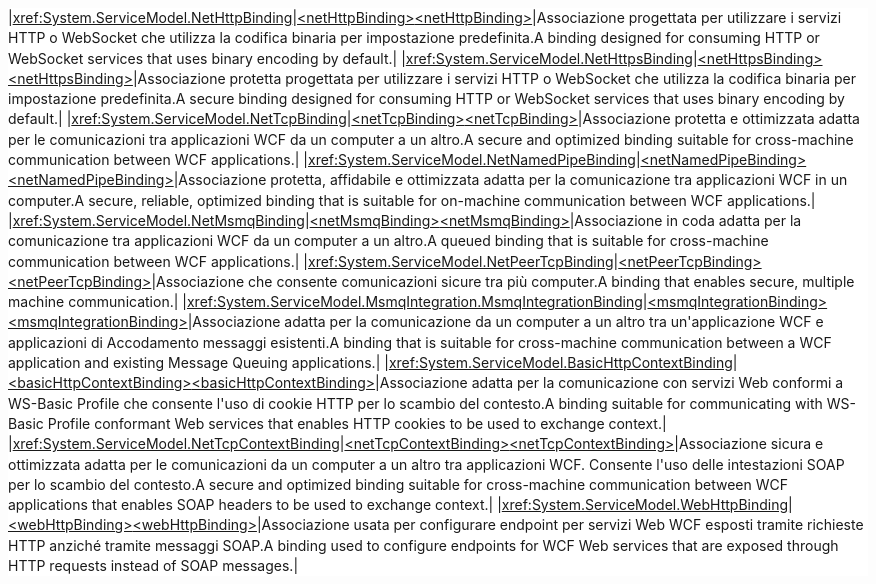 |<xref:System.ServiceModel.NetHttpBinding>|[<span data-ttu-id="ac510-131">\<netHttpBinding></span><span class="sxs-lookup"><span data-stu-id="ac510-131">\<netHttpBinding></span></span>](../configure-apps/file-schema/wcf/nethttpbinding.md)|<span data-ttu-id="ac510-132">Associazione progettata per utilizzare i servizi HTTP o WebSocket che utilizza la codifica binaria per impostazione predefinita.</span><span class="sxs-lookup"><span data-stu-id="ac510-132">A binding designed for consuming HTTP or WebSocket services that uses binary encoding by default.</span></span>|
|<xref:System.ServiceModel.NetHttpsBinding>|[<span data-ttu-id="ac510-133">\<netHttpsBinding></span><span class="sxs-lookup"><span data-stu-id="ac510-133">\<netHttpsBinding></span></span>](../configure-apps/file-schema/wcf/nethttpsbinding.md)|<span data-ttu-id="ac510-134">Associazione protetta progettata per utilizzare i servizi HTTP o WebSocket che utilizza la codifica binaria per impostazione predefinita.</span><span class="sxs-lookup"><span data-stu-id="ac510-134">A secure binding designed for consuming HTTP or WebSocket services that uses binary encoding by default.</span></span>|
|<xref:System.ServiceModel.NetTcpBinding>|[<span data-ttu-id="ac510-135">\<netTcpBinding></span><span class="sxs-lookup"><span data-stu-id="ac510-135">\<netTcpBinding></span></span>](../configure-apps/file-schema/wcf/nettcpbinding.md)|<span data-ttu-id="ac510-136">Associazione protetta e ottimizzata adatta per le comunicazioni tra applicazioni WCF da un computer a un altro.</span><span class="sxs-lookup"><span data-stu-id="ac510-136">A secure and optimized binding suitable for cross-machine communication between WCF applications.</span></span>|
|<xref:System.ServiceModel.NetNamedPipeBinding>|[<span data-ttu-id="ac510-137">\<netNamedPipeBinding></span><span class="sxs-lookup"><span data-stu-id="ac510-137">\<netNamedPipeBinding></span></span>](../configure-apps/file-schema/wcf/netnamedpipebinding.md)|<span data-ttu-id="ac510-138">Associazione protetta, affidabile e ottimizzata adatta per la comunicazione tra applicazioni WCF in un computer.</span><span class="sxs-lookup"><span data-stu-id="ac510-138">A secure, reliable, optimized binding that is suitable for on-machine communication between WCF applications.</span></span>|
|<xref:System.ServiceModel.NetMsmqBinding>|[<span data-ttu-id="ac510-139">\<netMsmqBinding></span><span class="sxs-lookup"><span data-stu-id="ac510-139">\<netMsmqBinding></span></span>](../configure-apps/file-schema/wcf/netmsmqbinding.md)|<span data-ttu-id="ac510-140">Associazione in coda adatta per la comunicazione tra applicazioni WCF da un computer a un altro.</span><span class="sxs-lookup"><span data-stu-id="ac510-140">A queued binding that is suitable for cross-machine communication between WCF applications.</span></span>|
|<xref:System.ServiceModel.NetPeerTcpBinding>|[<span data-ttu-id="ac510-141">\<netPeerTcpBinding></span><span class="sxs-lookup"><span data-stu-id="ac510-141">\<netPeerTcpBinding></span></span>](../configure-apps/file-schema/wcf/netpeertcpbinding.md)|<span data-ttu-id="ac510-142">Associazione che consente comunicazioni sicure tra più computer.</span><span class="sxs-lookup"><span data-stu-id="ac510-142">A binding that enables secure, multiple machine communication.</span></span>|
|<xref:System.ServiceModel.MsmqIntegration.MsmqIntegrationBinding>|[<span data-ttu-id="ac510-143">\<msmqIntegrationBinding></span><span class="sxs-lookup"><span data-stu-id="ac510-143">\<msmqIntegrationBinding></span></span>](../configure-apps/file-schema/wcf/msmqintegrationbinding.md)|<span data-ttu-id="ac510-144">Associazione adatta per la comunicazione da un computer a un altro tra un'applicazione WCF e applicazioni di Accodamento messaggi esistenti.</span><span class="sxs-lookup"><span data-stu-id="ac510-144">A binding that is suitable for cross-machine communication between a WCF application and existing Message Queuing applications.</span></span>|
|<xref:System.ServiceModel.BasicHttpContextBinding>|[<span data-ttu-id="ac510-145">\<basicHttpContextBinding></span><span class="sxs-lookup"><span data-stu-id="ac510-145">\<basicHttpContextBinding></span></span>](../configure-apps/file-schema/wcf/basichttpcontextbinding.md)|<span data-ttu-id="ac510-146">Associazione adatta per la comunicazione con servizi Web conformi a WS-Basic Profile che consente l'uso di cookie HTTP per lo scambio del contesto.</span><span class="sxs-lookup"><span data-stu-id="ac510-146">A binding suitable for communicating with WS-Basic Profile conformant Web services that enables HTTP cookies to be used to exchange context.</span></span>|
|<xref:System.ServiceModel.NetTcpContextBinding>|[<span data-ttu-id="ac510-147">\<netTcpContextBinding></span><span class="sxs-lookup"><span data-stu-id="ac510-147">\<netTcpContextBinding></span></span>](../configure-apps/file-schema/wcf/nettcpcontextbinding.md)|<span data-ttu-id="ac510-148">Associazione sicura e ottimizzata adatta per le comunicazioni da un computer a un altro tra applicazioni WCF. Consente l'uso delle intestazioni SOAP per lo scambio del contesto.</span><span class="sxs-lookup"><span data-stu-id="ac510-148">A secure and optimized binding suitable for cross-machine communication between WCF applications that enables SOAP headers to be used to exchange context.</span></span>|
|<xref:System.ServiceModel.WebHttpBinding>|[<span data-ttu-id="ac510-149">\<webHttpBinding></span><span class="sxs-lookup"><span data-stu-id="ac510-149">\<webHttpBinding></span></span>](../configure-apps/file-schema/wcf/webhttpbinding.md)|<span data-ttu-id="ac510-150">Associazione usata per configurare endpoint per servizi Web WCF esposti tramite richieste HTTP anziché tramite messaggi SOAP.</span><span class="sxs-lookup"><span data-stu-id="ac510-150">A binding used to configure endpoints for WCF Web services that are exposed through HTTP requests instead of SOAP messages.</span></span>|